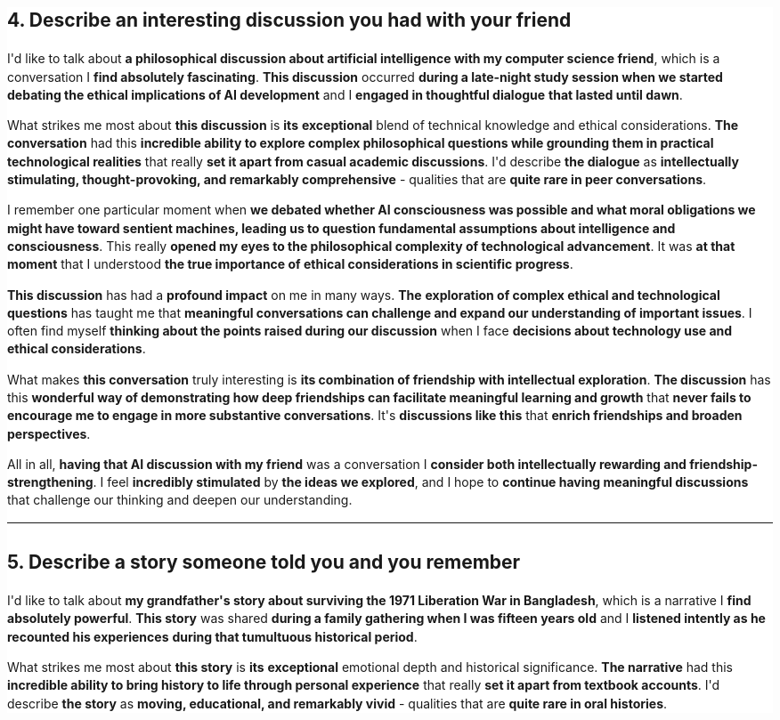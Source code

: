 
## **4. Describe an interesting discussion you had with your friend**

I'd like to talk about **a philosophical discussion about artificial intelligence with my computer science friend**, which is a conversation I **find absolutely fascinating**. **This discussion** occurred **during a late-night study session when we started debating the ethical implications of AI development** and I **engaged in thoughtful dialogue** **that lasted until dawn**.

What strikes me most about **this discussion** is **its** **exceptional** blend of technical knowledge and ethical considerations. **The conversation** had this **incredible ability to explore complex philosophical questions while grounding them in practical technological realities** that really **set it apart from casual academic discussions**. I'd describe **the dialogue** as **intellectually stimulating, thought-provoking, and remarkably comprehensive** - qualities that are **quite rare in peer conversations**.

I remember one particular moment when **we debated whether AI consciousness was possible and what moral obligations we might have toward sentient machines, leading us to question fundamental assumptions about intelligence and consciousness**. This really **opened my eyes to the philosophical complexity of technological advancement**. It was **at that moment** that I understood **the true importance of ethical considerations in scientific progress**.

**This discussion** has had a **profound impact** on me in many ways. **The** **exploration of complex ethical and technological questions** has taught me that **meaningful conversations can challenge and expand our understanding of important issues**. I often find myself **thinking about the points raised during our discussion** when I face **decisions about technology use and ethical considerations**.

What makes **this conversation** truly interesting is **its combination of friendship with intellectual exploration**. **The discussion** has this **wonderful way of demonstrating how deep friendships can facilitate meaningful learning and growth** that **never fails to encourage me to engage in more substantive conversations**. It's **discussions like this** that **enrich friendships and broaden perspectives**.

All in all, **having that AI discussion with my friend** was a conversation I **consider both intellectually rewarding and friendship-strengthening**. I feel **incredibly stimulated** by **the ideas we explored**, and I hope to **continue having meaningful discussions** that challenge our thinking and deepen our understanding.

---

## **5. Describe a story someone told you and you remember**

I'd like to talk about **my grandfather's story about surviving the 1971 Liberation War in Bangladesh**, which is a narrative I **find absolutely powerful**. **This story** was shared **during a family gathering when I was fifteen years old** and I **listened intently as he recounted his experiences** **during that tumultuous historical period**.

What strikes me most about **this story** is **its** **exceptional** emotional depth and historical significance. **The narrative** had this **incredible ability to bring history to life through personal experience** that really **set it apart from textbook accounts**. I'd describe **the story** as **moving, educational, and remarkably vivid** - qualities that are **quite rare in oral histories**.
